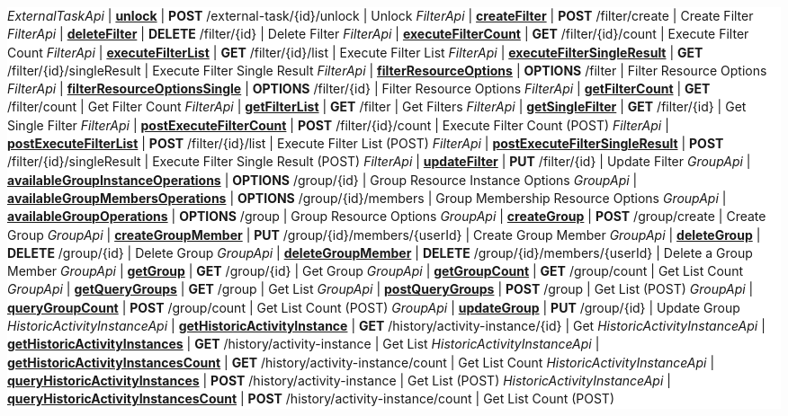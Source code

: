 *ExternalTaskApi* | [**unlock**](docs/ExternalTaskApi.md#unlock) | **POST** /external-task/{id}/unlock | Unlock
*FilterApi* | [**createFilter**](docs/FilterApi.md#createFilter) | **POST** /filter/create | Create Filter
*FilterApi* | [**deleteFilter**](docs/FilterApi.md#deleteFilter) | **DELETE** /filter/{id} | Delete Filter
*FilterApi* | [**executeFilterCount**](docs/FilterApi.md#executeFilterCount) | **GET** /filter/{id}/count | Execute Filter Count
*FilterApi* | [**executeFilterList**](docs/FilterApi.md#executeFilterList) | **GET** /filter/{id}/list | Execute Filter List
*FilterApi* | [**executeFilterSingleResult**](docs/FilterApi.md#executeFilterSingleResult) | **GET** /filter/{id}/singleResult | Execute Filter Single Result
*FilterApi* | [**filterResourceOptions**](docs/FilterApi.md#filterResourceOptions) | **OPTIONS** /filter | Filter Resource Options
*FilterApi* | [**filterResourceOptionsSingle**](docs/FilterApi.md#filterResourceOptionsSingle) | **OPTIONS** /filter/{id} | Filter Resource Options
*FilterApi* | [**getFilterCount**](docs/FilterApi.md#getFilterCount) | **GET** /filter/count | Get Filter Count
*FilterApi* | [**getFilterList**](docs/FilterApi.md#getFilterList) | **GET** /filter | Get Filters
*FilterApi* | [**getSingleFilter**](docs/FilterApi.md#getSingleFilter) | **GET** /filter/{id} | Get Single Filter
*FilterApi* | [**postExecuteFilterCount**](docs/FilterApi.md#postExecuteFilterCount) | **POST** /filter/{id}/count | Execute Filter Count (POST)
*FilterApi* | [**postExecuteFilterList**](docs/FilterApi.md#postExecuteFilterList) | **POST** /filter/{id}/list | Execute Filter List (POST)
*FilterApi* | [**postExecuteFilterSingleResult**](docs/FilterApi.md#postExecuteFilterSingleResult) | **POST** /filter/{id}/singleResult | Execute Filter Single Result (POST)
*FilterApi* | [**updateFilter**](docs/FilterApi.md#updateFilter) | **PUT** /filter/{id} | Update Filter
*GroupApi* | [**availableGroupInstanceOperations**](docs/GroupApi.md#availableGroupInstanceOperations) | **OPTIONS** /group/{id} | Group Resource Instance Options
*GroupApi* | [**availableGroupMembersOperations**](docs/GroupApi.md#availableGroupMembersOperations) | **OPTIONS** /group/{id}/members | Group Membership Resource Options
*GroupApi* | [**availableGroupOperations**](docs/GroupApi.md#availableGroupOperations) | **OPTIONS** /group | Group Resource Options
*GroupApi* | [**createGroup**](docs/GroupApi.md#createGroup) | **POST** /group/create | Create Group
*GroupApi* | [**createGroupMember**](docs/GroupApi.md#createGroupMember) | **PUT** /group/{id}/members/{userId} | Create Group Member
*GroupApi* | [**deleteGroup**](docs/GroupApi.md#deleteGroup) | **DELETE** /group/{id} | Delete Group
*GroupApi* | [**deleteGroupMember**](docs/GroupApi.md#deleteGroupMember) | **DELETE** /group/{id}/members/{userId} | Delete a Group Member
*GroupApi* | [**getGroup**](docs/GroupApi.md#getGroup) | **GET** /group/{id} | Get Group
*GroupApi* | [**getGroupCount**](docs/GroupApi.md#getGroupCount) | **GET** /group/count | Get List Count
*GroupApi* | [**getQueryGroups**](docs/GroupApi.md#getQueryGroups) | **GET** /group | Get List
*GroupApi* | [**postQueryGroups**](docs/GroupApi.md#postQueryGroups) | **POST** /group | Get List (POST)
*GroupApi* | [**queryGroupCount**](docs/GroupApi.md#queryGroupCount) | **POST** /group/count | Get List Count (POST)
*GroupApi* | [**updateGroup**](docs/GroupApi.md#updateGroup) | **PUT** /group/{id} | Update Group
*HistoricActivityInstanceApi* | [**getHistoricActivityInstance**](docs/HistoricActivityInstanceApi.md#getHistoricActivityInstance) | **GET** /history/activity-instance/{id} | Get
*HistoricActivityInstanceApi* | [**getHistoricActivityInstances**](docs/HistoricActivityInstanceApi.md#getHistoricActivityInstances) | **GET** /history/activity-instance | Get List
*HistoricActivityInstanceApi* | [**getHistoricActivityInstancesCount**](docs/HistoricActivityInstanceApi.md#getHistoricActivityInstancesCount) | **GET** /history/activity-instance/count | Get List Count
*HistoricActivityInstanceApi* | [**queryHistoricActivityInstances**](docs/HistoricActivityInstanceApi.md#queryHistoricActivityInstances) | **POST** /history/activity-instance | Get List (POST)
*HistoricActivityInstanceApi* | [**queryHistoricActivityInstancesCount**](docs/HistoricActivityInstanceApi.md#queryHistoricActivityInstancesCount) | **POST** /history/activity-instance/count | Get List Count (POST)